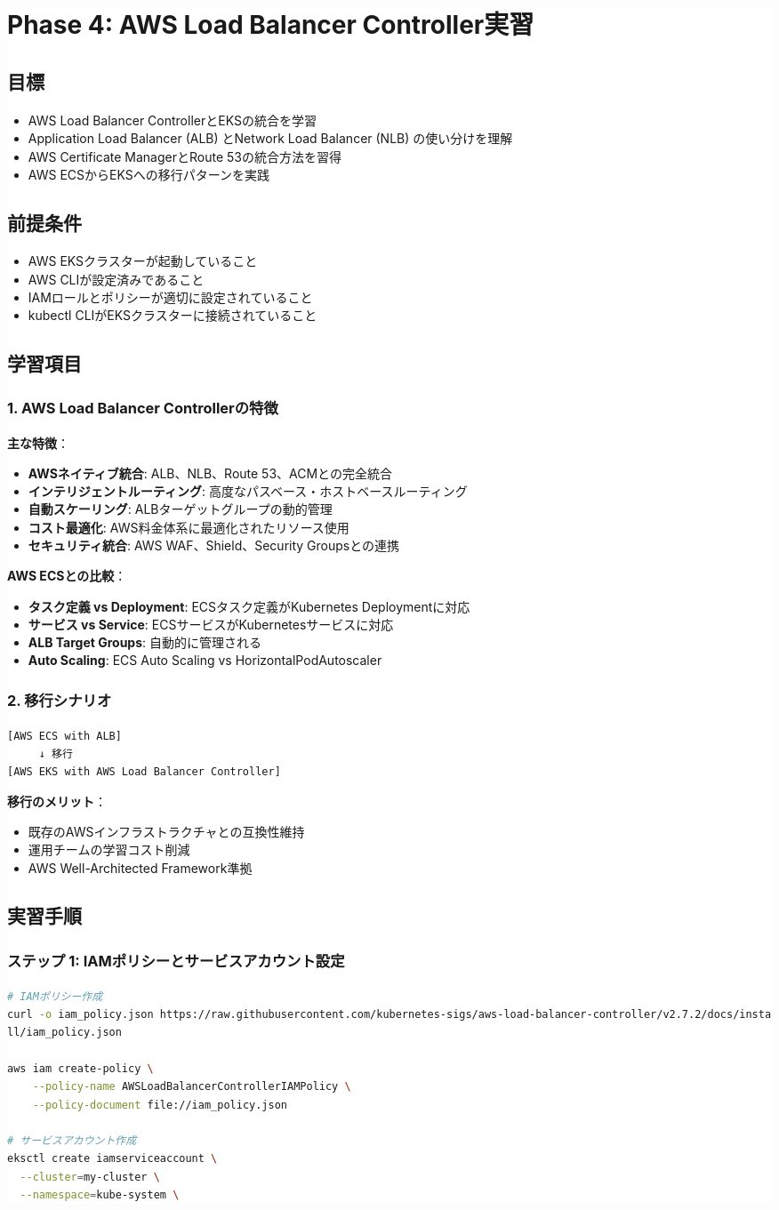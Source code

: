# Phase 4: AWS Load Balancer Controller実習

## 目標
- AWS Load Balancer ControllerとEKSの統合を学習
- Application Load Balancer (ALB) とNetwork Load Balancer (NLB) の使い分けを理解
- AWS Certificate ManagerとRoute 53の統合方法を習得
- AWS ECSからEKSへの移行パターンを実践

## 前提条件
- AWS EKSクラスターが起動していること
- AWS CLIが設定済みであること
- IAMロールとポリシーが適切に設定されていること
- kubectl CLIがEKSクラスターに接続されていること

## 学習項目

### 1. AWS Load Balancer Controllerの特徴

**主な特徴**：
- **AWSネイティブ統合**: ALB、NLB、Route 53、ACMとの完全統合
- **インテリジェントルーティング**: 高度なパスベース・ホストベースルーティング
- **自動スケーリング**: ALBターゲットグループの動的管理
- **コスト最適化**: AWS料金体系に最適化されたリソース使用
- **セキュリティ統合**: AWS WAF、Shield、Security Groupsとの連携

**AWS ECSとの比較**：
- **タスク定義 vs Deployment**: ECSタスク定義がKubernetes Deploymentに対応
- **サービス vs Service**: ECSサービスがKubernetesサービスに対応  
- **ALB Target Groups**: 自動的に管理される
- **Auto Scaling**: ECS Auto Scaling vs HorizontalPodAutoscaler

### 2. 移行シナリオ

```
[AWS ECS with ALB]
     ↓ 移行
[AWS EKS with AWS Load Balancer Controller]
```

**移行のメリット**：
- 既存のAWSインフラストラクチャとの互換性維持
- 運用チームの学習コスト削減
- AWS Well-Architected Framework準拠

## 実習手順

### ステップ 1: IAMポリシーとサービスアカウント設定

```bash
# IAMポリシー作成
curl -o iam_policy.json https://raw.githubusercontent.com/kubernetes-sigs/aws-load-balancer-controller/v2.7.2/docs/install/iam_policy.json

aws iam create-policy \
    --policy-name AWSLoadBalancerControllerIAMPolicy \
    --policy-document file://iam_policy.json

# サービスアカウント作成
eksctl create iamserviceaccount \
  --cluster=my-cluster \
  --namespace=kube-system \
```